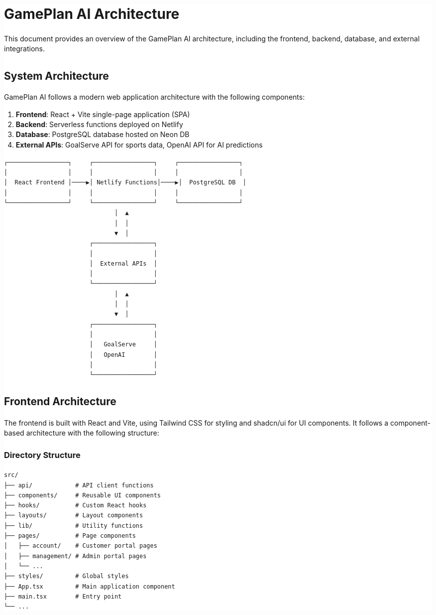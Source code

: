 # GamePlan AI Architecture

This document provides an overview of the GamePlan AI architecture, including the frontend, backend, database, and external integrations.

## System Architecture

GamePlan AI follows a modern web application architecture with the following components:

1. **Frontend**: React + Vite single-page application (SPA)
2. **Backend**: Serverless functions deployed on Netlify
3. **Database**: PostgreSQL database hosted on Neon DB
4. **External APIs**: GoalServe API for sports data, OpenAI API for AI predictions

```
┌─────────────────┐     ┌─────────────────┐     ┌─────────────────┐
│                 │     │                 │     │                 │
│  React Frontend │────▶│ Netlify Functions│────▶│  PostgreSQL DB  │
│                 │     │                 │     │                 │
└─────────────────┘     └─────────────────┘     └─────────────────┘
                               │  ▲
                               │  │
                               ▼  │
                        ┌─────────────────┐
                        │                 │
                        │  External APIs  │
                        │                 │
                        └─────────────────┘
                               │  ▲
                               │  │
                               ▼  │
                        ┌─────────────────┐
                        │                 │
                        │   GoalServe     │
                        │   OpenAI        │
                        │                 │
                        └─────────────────┘
```

## Frontend Architecture

The frontend is built with React and Vite, using Tailwind CSS for styling and shadcn/ui for UI components. It follows a component-based architecture with the following structure:

### Directory Structure

```
src/
├── api/            # API client functions
├── components/     # Reusable UI components
├── hooks/          # Custom React hooks
├── layouts/        # Layout components
├── lib/            # Utility functions
├── pages/          # Page components
│   ├── account/    # Customer portal pages
│   ├── management/ # Admin portal pages
│   └── ...
├── styles/         # Global styles
├── App.tsx         # Main application component
├── main.tsx        # Entry point
└── ...
```
